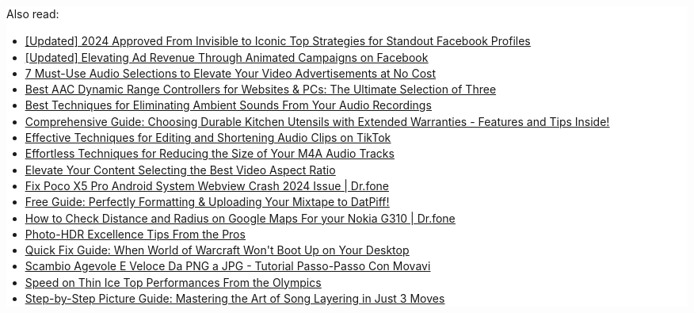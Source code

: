 
<ins class="adsbygoogle"
     style="display:block"
     data-ad-format="autorelaxed"
     data-ad-client="ca-pub-7571918770474297"
     data-ad-slot="1223367746"></ins>

<ins class="adsbygoogle"
     style="display:block"
     data-ad-client="ca-pub-7571918770474297"
     data-ad-slot="8358498916"
     data-ad-format="auto"
     data-full-width-responsive="true"></ins>

<span class="atpl-alsoreadstyle">Also read:</span>
<div><ul>
<li><a href="https://facebook-videos.techidaily.com/updated-2024-approved-from-invisible-to-iconic-top-strategies-for-standout-facebook-profiles/"><u>[Updated] 2024 Approved From Invisible to Iconic Top Strategies for Standout Facebook Profiles</u></a></li>
<li><a href="https://facebook-video-content.techidaily.com/updated-elevating-ad-revenue-through-animated-campaigns-on-facebook/"><u>[Updated] Elevating Ad Revenue Through Animated Campaigns on Facebook</u></a></li>
<li><a href="https://media-tips.techidaily.com/7-must-use-audio-selections-to-elevate-your-video-advertisements-at-no-cost/"><u>7 Must-Use Audio Selections to Elevate Your Video Advertisements at No Cost</u></a></li>
<li><a href="https://media-tips.techidaily.com/best-aac-dynamic-range-controllers-for-websites-and-pcs-the-ultimate-selection-of-three/"><u>Best AAC Dynamic Range Controllers for Websites & PCs: The Ultimate Selection of Three</u></a></li>
<li><a href="https://media-tips.techidaily.com/best-techniques-for-eliminating-ambient-sounds-from-your-audio-recordings/"><u>Best Techniques for Eliminating Ambient Sounds From Your Audio Recordings</u></a></li>
<li><a href="https://media-tips.techidaily.com/comprehensive-guide-choosing-durable-kitchen-utensils-with-extended-warranties-features-and-tips-inside/"><u>Comprehensive Guide: Choosing Durable Kitchen Utensils with Extended Warranties - Features and Tips Inside!</u></a></li>
<li><a href="https://media-tips.techidaily.com/effective-techniques-for-editing-and-shortening-audio-clips-on-tiktok/"><u>Effective Techniques for Editing and Shortening Audio Clips on TikTok</u></a></li>
<li><a href="https://media-tips.techidaily.com/effortless-techniques-for-reducing-the-size-of-your-m4a-audio-tracks/"><u>Effortless Techniques for Reducing the Size of Your M4A Audio Tracks</u></a></li>
<li><a href="https://extra-hints.techidaily.com/elevate-your-content-selecting-the-best-video-aspect-ratio/"><u>Elevate Your Content Selecting the Best Video Aspect Ratio</u></a></li>
<li><a href="https://howto.techidaily.com/fix-poco-x5-pro-android-system-webview-crash-2024-issue-drfone-by-drfone-fix-android-problems-fix-android-problems/"><u>Fix Poco X5 Pro Android System Webview Crash 2024 Issue | Dr.fone</u></a></li>
<li><a href="https://media-tips.techidaily.com/1723620199973-free-guide-perfectly-formatting-and-uploading-your-mixtape-to-datpiff/"><u>Free Guide: Perfectly Formatting & Uploading Your Mixtape to DatPiff!</u></a></li>
<li><a href="https://android-location-track.techidaily.com/how-to-check-distance-and-radius-on-google-maps-for-your-nokia-g310-drfone-by-drfone-virtual-android/"><u>How to Check Distance and Radius on Google Maps For your Nokia G310 | Dr.fone</u></a></li>
<li><a href="https://fox-hovers.techidaily.com/photo-hdr-excellence-tips-from-the-pros/"><u>Photo-HDR Excellence Tips From the Pros</u></a></li>
<li><a href="https://program-issues.techidaily.com/quick-fix-guide-when-world-of-warcraft-wont-boot-up-on-your-desktop/"><u>Quick Fix Guide: When World of Warcraft Won't Boot Up on Your Desktop</u></a></li>
<li><a href="https://win-blog.techidaily.com/scambio-agevole-e-veloce-da-png-a-jpg-tutorial-passo-passo-con-movavi/"><u>Scambio Agevole E Veloce Da PNG a JPG - Tutorial Passo-Passo Con Movavi</u></a></li>
<li><a href="https://extra-lessons.techidaily.com/speed-on-thin-ice-top-performances-from-the-olympics/"><u>Speed on Thin Ice Top Performances From the Olympics</u></a></li>
<li><a href="https://media-tips.techidaily.com/step-by-step-picture-guide-mastering-the-art-of-song-layering-in-just-3-moves/"><u>Step-by-Step Picture Guide: Mastering the Art of Song Layering in Just 3 Moves</u></a></li>
</ul></div>